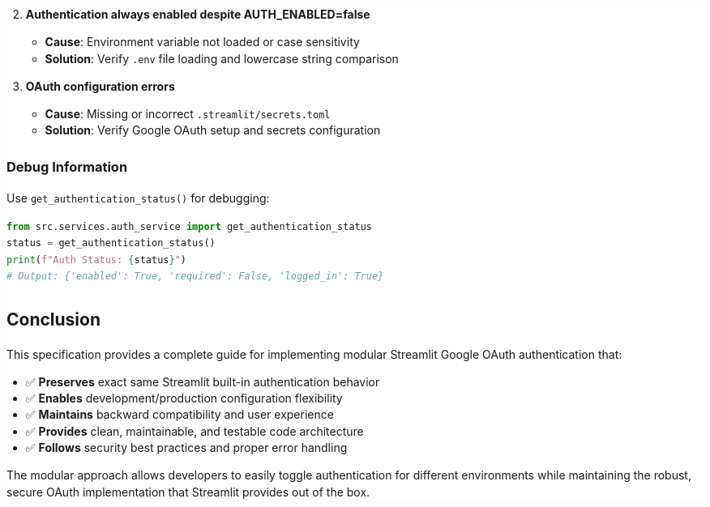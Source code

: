 2. **Authentication always enabled despite AUTH_ENABLED=false**
   - **Cause**: Environment variable not loaded or case sensitivity
   - **Solution**: Verify `.env` file loading and lowercase string comparison

3. **OAuth configuration errors**
   - **Cause**: Missing or incorrect `.streamlit/secrets.toml`
   - **Solution**: Verify Google OAuth setup and secrets configuration

### Debug Information

Use `get_authentication_status()` for debugging:

```python
from src.services.auth_service import get_authentication_status
status = get_authentication_status()
print(f"Auth Status: {status}")
# Output: {'enabled': True, 'required': False, 'logged_in': True}
```

## Conclusion

This specification provides a complete guide for implementing modular Streamlit Google OAuth authentication that:

- ✅ **Preserves** exact same Streamlit built-in authentication behavior
- ✅ **Enables** development/production configuration flexibility
- ✅ **Maintains** backward compatibility and user experience
- ✅ **Provides** clean, maintainable, and testable code architecture
- ✅ **Follows** security best practices and proper error handling

The modular approach allows developers to easily toggle authentication for different environments while maintaining the robust, secure OAuth implementation that Streamlit provides out of the box.